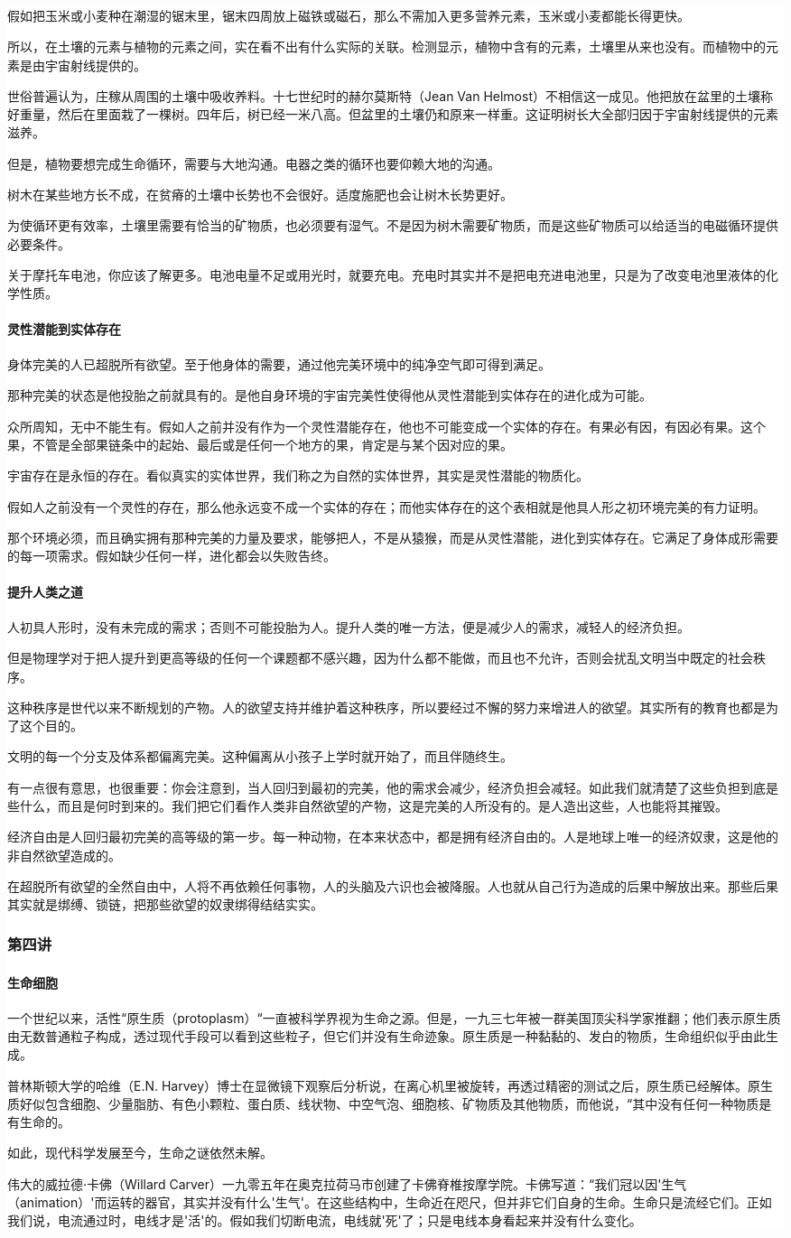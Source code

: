 假如把玉米或小麦种在潮湿的锯末里，锯末四周放上磁铁或磁石，那么不需加入更多营养元素，玉米或小麦都能长得更快。

所以，在土壤的元素与植物的元素之间，实在看不出有什么实际的关联。检测显示，植物中含有的元素，土壤里从来也没有。而植物中的元素是由宇宙射线提供的。

世俗普遍认为，庄稼从周围的土壤中吸收养料。十七世纪时的赫尔莫斯特（Jean Van Helmost）不相信这一成见。他把放在盆里的土壤称好重量，然后在里面栽了一棵树。四年后，树已经一米八高。但盆里的土壤仍和原来一样重。这证明树长大全部归因于宇宙射线提供的元素滋养。

但是，植物要想完成生命循环，需要与大地沟通。电器之类的循环也要仰赖大地的沟通。

树木在某些地方长不成，在贫瘠的土壤中长势也不会很好。适度施肥也会让树木长势更好。

为使循环更有效率，土壤里需要有恰当的矿物质，也必须要有湿气。不是因为树木需要矿物质，而是这些矿物质可以给适当的电磁循环提供必要条件。

关于摩托车电池，你应该了解更多。电池电量不足或用光时，就要充电。充电时其实并不是把电充进电池里，只是为了改变电池里液体的化学性质。

#### 灵性潜能到实体存在

身体完美的人已超脱所有欲望。至于他身体的需要，通过他完美环境中的纯净空气即可得到满足。

那种完美的状态是他投胎之前就具有的。是他自身环境的宇宙完美性使得他从灵性潜能到实体存在的进化成为可能。

众所周知，无中不能生有。假如人之前并没有作为一个灵性潜能存在，他也不可能变成一个实体的存在。有果必有因，有因必有果。这个果，不管是全部果链条中的起始、最后或是任何一个地方的果，肯定是与某个因对应的果。

宇宙存在是永恒的存在。看似真实的实体世界，我们称之为自然的实体世界，其实是灵性潜能的物质化。

假如人之前没有一个灵性的存在，那么他永远变不成一个实体的存在；而他实体存在的这个表相就是他具人形之初环境完美的有力证明。

那个环境必须，而且确实拥有那种完美的力量及要求，能够把人，不是从猿猴，而是从灵性潜能，进化到实体存在。它满足了身体成形需要的每一项需求。假如缺少任何一样，进化都会以失败告终。

#### 提升人类之道

人初具人形时，没有未完成的需求；否则不可能投胎为人。提升人类的唯一方法，便是减少人的需求，减轻人的经济负担。

但是物理学对于把人提升到更高等级的任何一个课题都不感兴趣，因为什么都不能做，而且也不允许，否则会扰乱文明当中既定的社会秩序。

这种秩序是世代以来不断规划的产物。人的欲望支持并维护着这种秩序，所以要经过不懈的努力来增进人的欲望。其实所有的教育也都是为了这个目的。

文明的每一个分支及体系都偏离完美。这种偏离从小孩子上学时就开始了，而且伴随终生。

有一点很有意思，也很重要：你会注意到，当人回归到最初的完美，他的需求会减少，经济负担会减轻。如此我们就清楚了这些负担到底是些什么，而且是何时到来的。我们把它们看作人类非自然欲望的产物，这是完美的人所没有的。是人造出这些，人也能将其摧毁。

经济自由是人回归最初完美的高等级的第一步。每一种动物，在本来状态中，都是拥有经济自由的。人是地球上唯一的经济奴隶，这是他的非自然欲望造成的。

在超脱所有欲望的全然自由中，人将不再依赖任何事物，人的头脑及六识也会被降服。人也就从自己行为造成的后果中解放出来。那些后果其实就是绑缚、锁链，把那些欲望的奴隶绑得结结实实。

### 第四讲

#### 生命细胞

一个世纪以来，活性“原生质（protoplasm）“一直被科学界视为生命之源。但是，一九三七年被一群美国顶尖科学家推翻；他们表示原生质由无数普通粒子构成，透过现代手段可以看到这些粒子，但它们并没有生命迹象。原生质是一种黏黏的、发白的物质，生命组织似乎由此生成。

普林斯顿大学的哈维（E.N. Harvey）博士在显微镜下观察后分析说，在离心机里被旋转，再透过精密的测试之后，原生质已经解体。原生质好似包含细胞、少量脂肪、有色小颗粒、蛋白质、线状物、中空气泡、细胞核、矿物质及其他物质，而他说，“其中没有任何一种物质是有生命的。

如此，现代科学发展至今，生命之谜依然未解。

伟大的威拉德·卡佛（Willard Carver）一九零五年在奥克拉荷马市创建了卡佛脊椎按摩学院。卡佛写道：“我们冠以因'生气（animation）'而运转的器官，其实并没有什么'生气'。在这些结构中，生命近在咫尺，但并非它们自身的生命。生命只是流经它们。正如我们说，电流通过时，电线才是'活'的。假如我们切断电流，电线就'死'了；只是电线本身看起来并没有什么变化。
